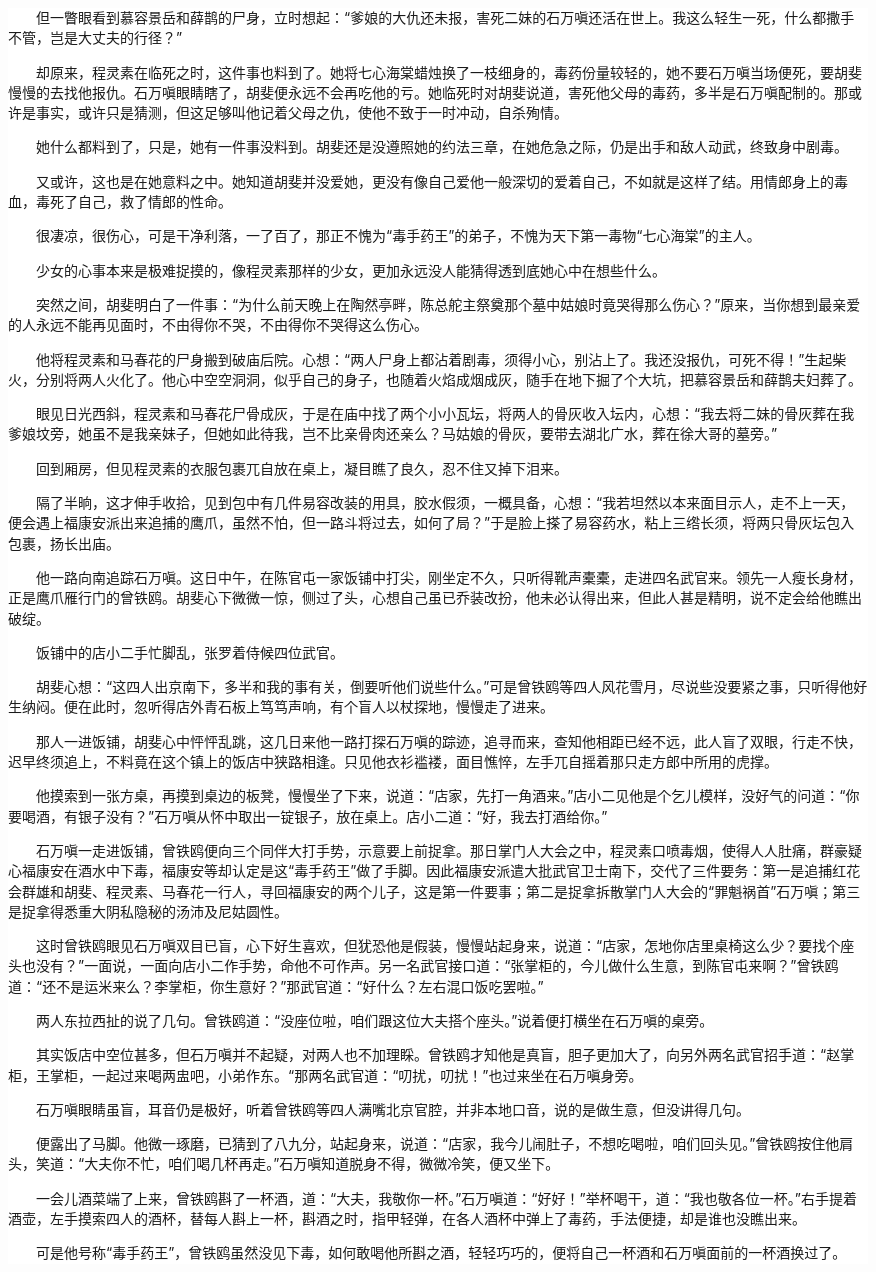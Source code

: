 　　但一瞥眼看到慕容景岳和薛鹊的尸身，立时想起：“爹娘的大仇还未报，害死二妹的石万嗔还活在世上。我这么轻生一死，什么都撒手不管，岂是大丈夫的行径？”

　　却原来，程灵素在临死之时，这件事也料到了。她将七心海棠蜡烛换了一枝细身的，毒药份量较轻的，她不要石万嗔当场便死，要胡斐慢慢的去找他报仇。石万嗔眼睛瞎了，胡斐便永远不会再吃他的亏。她临死时对胡斐说道，害死他父母的毒药，多半是石万嗔配制的。那或许是事实，或许只是猜测，但这足够叫他记着父母之仇，使他不致于一时冲动，自杀殉情。

　　她什么都料到了，只是，她有一件事没料到。胡斐还是没遵照她的约法三章，在她危急之际，仍是出手和敌人动武，终致身中剧毒。

　　又或许，这也是在她意料之中。她知道胡斐并没爱她，更没有像自己爱他一般深切的爱着自己，不如就是这样了结。用情郎身上的毒血，毒死了自己，救了情郎的性命。

　　很凄凉，很伤心，可是干净利落，一了百了，那正不愧为“毒手药王”的弟子，不愧为天下第一毒物“七心海棠”的主人。

　　少女的心事本来是极难捉摸的，像程灵素那样的少女，更加永远没人能猜得透到底她心中在想些什么。

　　突然之间，胡斐明白了一件事：“为什么前天晚上在陶然亭畔，陈总舵主祭奠那个墓中姑娘时竟哭得那么伤心？”原来，当你想到最亲爱的人永远不能再见面时，不由得你不哭，不由得你不哭得这么伤心。

　　他将程灵素和马春花的尸身搬到破庙后院。心想：“两人尸身上都沾着剧毒，须得小心，别沾上了。我还没报仇，可死不得！”生起柴火，分别将两人火化了。他心中空空洞洞，似乎自己的身子，也随着火焰成烟成灰，随手在地下掘了个大坑，把慕容景岳和薛鹊夫妇葬了。

　　眼见日光西斜，程灵素和马春花尸骨成灰，于是在庙中找了两个小小瓦坛，将两人的骨灰收入坛内，心想：“我去将二妹的骨灰葬在我爹娘坟旁，她虽不是我亲妹子，但她如此待我，岂不比亲骨肉还亲么？马姑娘的骨灰，要带去湖北广水，葬在徐大哥的墓旁。”

　　回到厢房，但见程灵素的衣服包裹兀自放在桌上，凝目瞧了良久，忍不住又掉下泪来。

　　隔了半晌，这才伸手收拾，见到包中有几件易容改装的用具，胶水假须，一概具备，心想：“我若坦然以本来面目示人，走不上一天，便会遇上福康安派出来追捕的鹰爪，虽然不怕，但一路斗将过去，如何了局？”于是脸上搽了易容药水，粘上三绺长须，将两只骨灰坛包入包裹，扬长出庙。

　　他一路向南追踪石万嗔。这日中午，在陈官屯一家饭铺中打尖，刚坐定不久，只听得靴声橐橐，走进四名武官来。领先一人瘦长身材，正是鹰爪雁行门的曾铁鸥。胡斐心下微微一惊，侧过了头，心想自己虽已乔装改扮，他未必认得出来，但此人甚是精明，说不定会给他瞧出破绽。

　　饭铺中的店小二手忙脚乱，张罗着侍候四位武官。

　　胡斐心想：“这四人出京南下，多半和我的事有关，倒要听他们说些什么。”可是曾铁鸥等四人风花雪月，尽说些没要紧之事，只听得他好生纳闷。便在此时，忽听得店外青石板上笃笃声响，有个盲人以杖探地，慢慢走了进来。

　　那人一进饭铺，胡斐心中怦怦乱跳，这几日来他一路打探石万嗔的踪迹，追寻而来，查知他相距已经不远，此人盲了双眼，行走不快，迟早终须追上，不料竟在这个镇上的饭店中狭路相逢。只见他衣衫褴褛，面目憔悴，左手兀自摇着那只走方郎中所用的虎撑。

　　他摸索到一张方桌，再摸到桌边的板凳，慢慢坐了下来，说道：“店家，先打一角酒来。”店小二见他是个乞儿模样，没好气的问道：“你要喝酒，有银子没有？”石万嗔从怀中取出一锭银子，放在桌上。店小二道：“好，我去打酒给你。”

　　石万嗔一走进饭铺，曾铁鸥便向三个同伴大打手势，示意要上前捉拿。那日掌门人大会之中，程灵素口喷毒烟，使得人人肚痛，群豪疑心福康安在酒水中下毒，福康安等却认定是这“毒手药王”做了手脚。因此福康安派遣大批武官卫士南下，交代了三件要务：第一是追捕红花会群雄和胡斐、程灵素、马春花一行人，寻回福康安的两个儿子，这是第一件要事；第二是捉拿拆散掌门人大会的“罪魁祸首”石万嗔；第三是捉拿得悉重大阴私隐秘的汤沛及尼姑圆性。

　　这时曾铁鸥眼见石万嗔双目已盲，心下好生喜欢，但犹恐他是假装，慢慢站起身来，说道：“店家，怎地你店里桌椅这么少？要找个座头也没有？”一面说，一面向店小二作手势，命他不可作声。另一名武官接口道：“张掌柜的，今儿做什么生意，到陈官屯来啊？”曾铁鸥道：“还不是运米来么？李掌柜，你生意好？”那武官道：“好什么？左右混口饭吃罢啦。”

　　两人东拉西扯的说了几句。曾铁鸥道：“没座位啦，咱们跟这位大夫搭个座头。”说着便打横坐在石万嗔的桌旁。

　　其实饭店中空位甚多，但石万嗔并不起疑，对两人也不加理睬。曾铁鸥才知他是真盲，胆子更加大了，向另外两名武官招手道：“赵掌柜，王掌柜，一起过来喝两盅吧，小弟作东。“那两名武官道：“叨扰，叨扰！”也过来坐在石万嗔身旁。

　　石万嗔眼睛虽盲，耳音仍是极好，听着曾铁鸥等四人满嘴北京官腔，并非本地口音，说的是做生意，但没讲得几句。

　　便露出了马脚。他微一琢磨，已猜到了八九分，站起身来，说道：“店家，我今儿闹肚子，不想吃喝啦，咱们回头见。”曾铁鸥按住他肩头，笑道：“大夫你不忙，咱们喝几杯再走。”石万嗔知道脱身不得，微微冷笑，便又坐下。

　　一会儿酒菜端了上来，曾铁鸥斟了一杯酒，道：“大夫，我敬你一杯。”石万嗔道：“好好！”举杯喝干，道：“我也敬各位一杯。”右手提着酒壶，左手摸索四人的酒杯，替每人斟上一杯，斟酒之时，指甲轻弹，在各人酒杯中弹上了毒药，手法便捷，却是谁也没瞧出来。

　　可是他号称“毒手药王”，曾铁鸥虽然没见下毒，如何敢喝他所斟之酒，轻轻巧巧的，便将自己一杯酒和石万嗔面前的一杯酒换过了。
